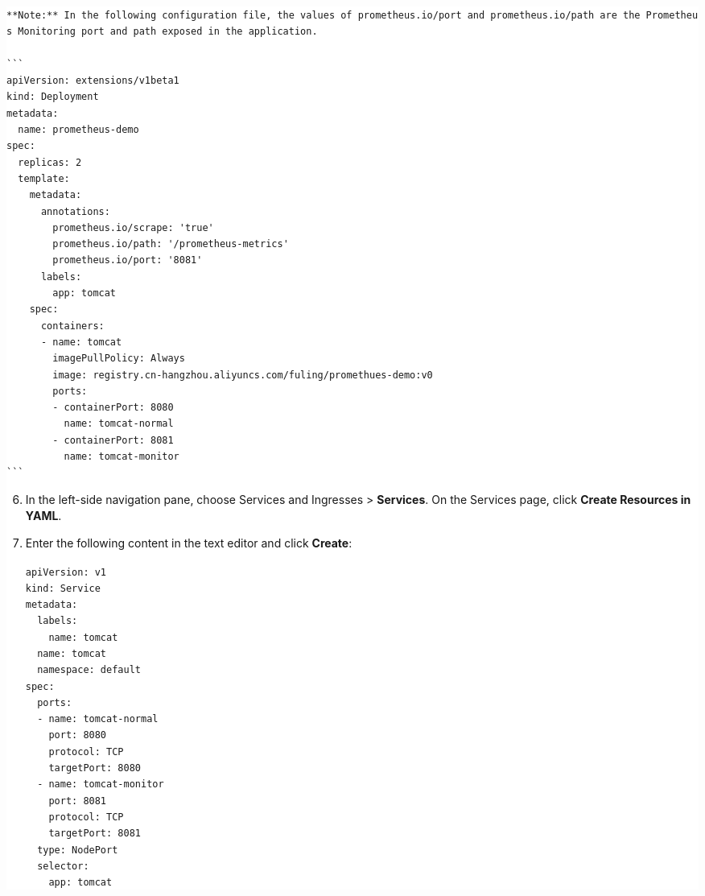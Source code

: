     **Note:** In the following configuration file, the values of prometheus.io/port and prometheus.io/path are the Prometheus Monitoring port and path exposed in the application.

    ```
    apiVersion: extensions/v1beta1
    kind: Deployment
    metadata:
      name: prometheus-demo
    spec:
      replicas: 2
      template:
        metadata:
          annotations:
            prometheus.io/scrape: 'true'
            prometheus.io/path: '/prometheus-metrics'
            prometheus.io/port: '8081'
          labels:
            app: tomcat
        spec:
          containers:
          - name: tomcat
            imagePullPolicy: Always
            image: registry.cn-hangzhou.aliyuncs.com/fuling/promethues-demo:v0
            ports:
            - containerPort: 8080
              name: tomcat-normal
            - containerPort: 8081
              name: tomcat-monitor
    ```

6.  In the left-side navigation pane, choose Services and Ingresses \> **Services**. On the Services page, click **Create Resources in YAML**.

7.  Enter the following content in the text editor and click **Create**:

    ```
    apiVersion: v1
    kind: Service
    metadata:
      labels:
        name: tomcat
      name: tomcat
      namespace: default
    spec:
      ports:
      - name: tomcat-normal
        port: 8080
        protocol: TCP
        targetPort: 8080
      - name: tomcat-monitor
        port: 8081
        protocol: TCP
        targetPort: 8081
      type: NodePort
      selector:
        app: tomcat
    ```
